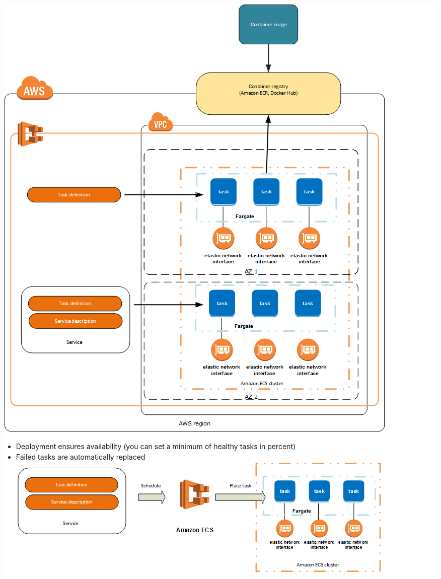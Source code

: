   ![ECS Overview](images/ecs_overview.png)
- Deployment ensures availability (you can set a minimum of healthy tasks in percent)
- Failed tasks are automatically replaced  
  ![ECS Scheduler Flow](images/ecs_scheduler.png)
